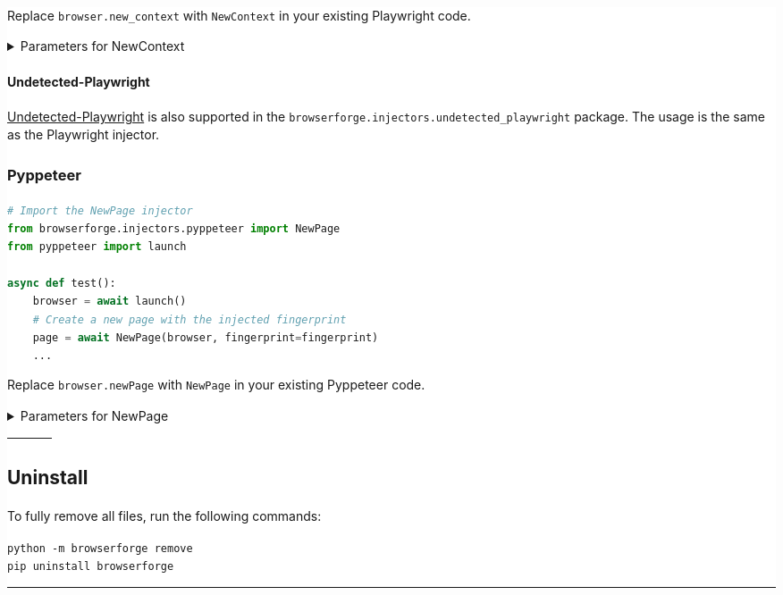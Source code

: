 Replace `browser.new_context` with `NewContext` in your existing Playwright code.

<details><summary>Parameters for NewContext</summary></details>

#### Undetected-Playwright

[Undetected-Playwright](https://github.com/kaliiiiiiiiii/undetected-playwright-python) is also supported in the `browserforge.injectors.undetected_playwright` package. The usage is the same as the Playwright injector.

### Pyppeteer

```py
# Import the NewPage injector
from browserforge.injectors.pyppeteer import NewPage
from pyppeteer import launch

async def test():
    browser = await launch()
    # Create a new page with the injected fingerprint
    page = await NewPage(browser, fingerprint=fingerprint)
    ...
```

Replace `browser.newPage` with `NewPage` in your existing Pyppeteer code.

<details><summary>Parameters for NewPage</summary></details>

<hr width=50>

## Uninstall

To fully remove all files, run the following commands:

```
python -m browserforge remove
pip uninstall browserforge
```

---

